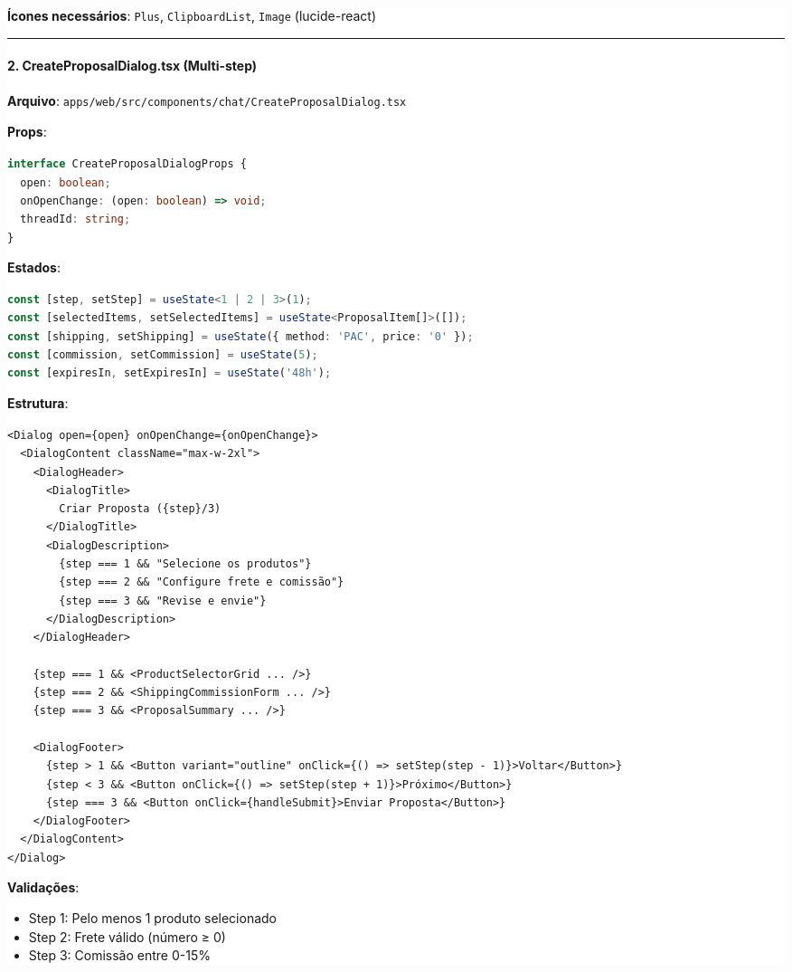 **Ícones necessários**: `Plus`, `ClipboardList`, `Image` (lucide-react)

---

#### 2. **CreateProposalDialog.tsx** (Multi-step)

**Arquivo**: `apps/web/src/components/chat/CreateProposalDialog.tsx`

**Props**:
```typescript
interface CreateProposalDialogProps {
  open: boolean;
  onOpenChange: (open: boolean) => void;
  threadId: string;
}
```

**Estados**:
```typescript
const [step, setStep] = useState<1 | 2 | 3>(1);
const [selectedItems, setSelectedItems] = useState<ProposalItem[]>([]);
const [shipping, setShipping] = useState({ method: 'PAC', price: '0' });
const [commission, setCommission] = useState(5);
const [expiresIn, setExpiresIn] = useState('48h');
```

**Estrutura**:
```tsx
<Dialog open={open} onOpenChange={onOpenChange}>
  <DialogContent className="max-w-2xl">
    <DialogHeader>
      <DialogTitle>
        Criar Proposta ({step}/3)
      </DialogTitle>
      <DialogDescription>
        {step === 1 && "Selecione os produtos"}
        {step === 2 && "Configure frete e comissão"}
        {step === 3 && "Revise e envie"}
      </DialogDescription>
    </DialogHeader>

    {step === 1 && <ProductSelectorGrid ... />}
    {step === 2 && <ShippingCommissionForm ... />}
    {step === 3 && <ProposalSummary ... />}

    <DialogFooter>
      {step > 1 && <Button variant="outline" onClick={() => setStep(step - 1)}>Voltar</Button>}
      {step < 3 && <Button onClick={() => setStep(step + 1)}>Próximo</Button>}
      {step === 3 && <Button onClick={handleSubmit}>Enviar Proposta</Button>}
    </DialogFooter>
  </DialogContent>
</Dialog>
```

**Validações**:
- Step 1: Pelo menos 1 produto selecionado
- Step 2: Frete válido (número ≥ 0)
- Step 3: Comissão entre 0-15%
